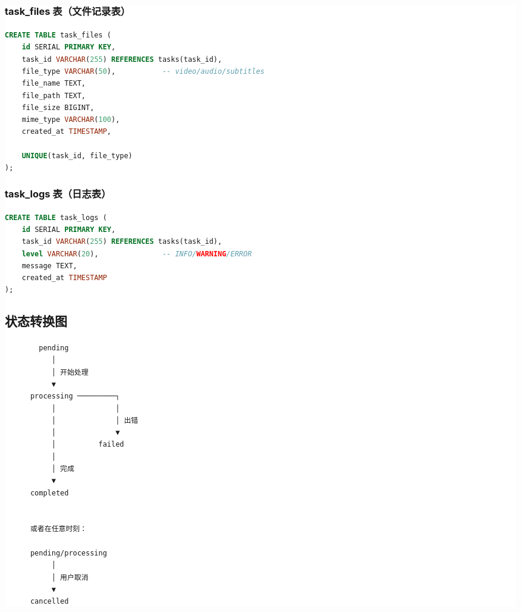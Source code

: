 ### task_files 表（文件记录表）

```sql
CREATE TABLE task_files (
    id SERIAL PRIMARY KEY,
    task_id VARCHAR(255) REFERENCES tasks(task_id),
    file_type VARCHAR(50),           -- video/audio/subtitles
    file_name TEXT,
    file_path TEXT,
    file_size BIGINT,
    mime_type VARCHAR(100),
    created_at TIMESTAMP,
    
    UNIQUE(task_id, file_type)
);
```

### task_logs 表（日志表）

```sql
CREATE TABLE task_logs (
    id SERIAL PRIMARY KEY,
    task_id VARCHAR(255) REFERENCES tasks(task_id),
    level VARCHAR(20),               -- INFO/WARNING/ERROR
    message TEXT,
    created_at TIMESTAMP
);
```

## 状态转换图

```
        pending
           │
           │ 开始处理
           ▼
      processing ─────────┐
           │              │
           │              │ 出错
           │              ▼
           │          failed
           │
           │ 完成
           ▼
      completed
           
           
      或者在任意时刻：
           
      pending/processing
           │
           │ 用户取消
           ▼
      cancelled
```
